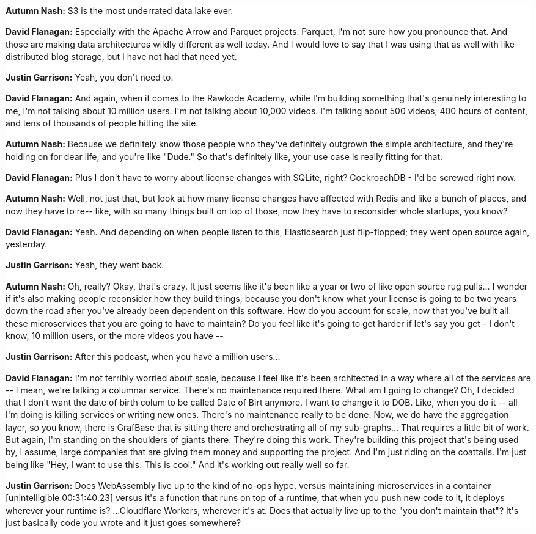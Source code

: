 **Autumn Nash:** S3 is the most underrated data lake ever.

**David Flanagan:** Especially with the Apache Arrow and Parquet projects. Parquet, I'm not sure how you pronounce that. And those are making data architectures wildly different as well today. And I would love to say that I was using that as well with like distributed blog storage, but I have not had that need yet.

**Justin Garrison:** Yeah, you don't need to.

**David Flanagan:** And again, when it comes to the Rawkode Academy, while I'm building something that's genuinely interesting to me, I'm not talking about 10 million users. I'm not talking about 10,000 videos. I'm talking about 500 videos, 400 hours of content, and tens of thousands of people hitting the site.

**Autumn Nash:** Because we definitely know those people who they've definitely outgrown the simple architecture, and they're holding on for dear life, and you're like "Dude." So that's definitely like, your use case is really fitting for that.

**David Flanagan:** Plus I don't have to worry about license changes with SQLite, right? CockroachDB - I'd be screwed right now.

**Autumn Nash:** Well, not just that, but look at how many license changes have affected with Redis and like a bunch of places, and now they have to re-- like, with so many things built on top of those, now they have to reconsider whole startups, you know?

**David Flanagan:** Yeah. And depending on when people listen to this, Elasticsearch just flip-flopped; they went open source again, yesterday.

**Justin Garrison:** Yeah, they went back.

**Autumn Nash:** Oh, really? Okay, that's crazy. It just seems like it's been like a year or two of like open source rug pulls... I wonder if it's also making people reconsider how they build things, because you don't know what your license is going to be two years down the road after you've already been dependent on this software. How do you account for scale, now that you've built all these microservices that you are going to have to maintain? Do you feel like it's going to get harder if let's say you get - I don't know, 10 million users, or the more videos you have --

**Justin Garrison:** After this podcast, when you have a million users...

**David Flanagan:** I'm not terribly worried about scale, because I feel like it's been architected in a way where all of the services are -- I mean, we're talking a columnar service. There's no maintenance required there. What am I going to change? Oh, I decided that I don't want the date of birth colum to be called Date of Birt anymore. I want to change it to DOB. Like, when you do it -- all I'm doing is killing services or writing new ones. There's no maintenance really to be done. Now, we do have the aggregation layer, so you know, there is GrafBase that is sitting there and orchestrating all of my sub-graphs... That requires a little bit of work. But again, I'm standing on the shoulders of giants there. They're doing this work. They're building this project that's being used by, I assume, large companies that are giving them money and supporting the project. And I'm just riding on the coattails. I'm just being like "Hey, I want to use this. This is cool." And it's working out really well so far.

**Justin Garrison:** Does WebAssembly live up to the kind of no-ops hype, versus maintaining microservices in a container \[unintelligible 00:31:40.23\] versus it's a function that runs on top of a runtime, that when you push new code to it, it deploys wherever your runtime is? ...Cloudflare Workers, wherever it's at. Does that actually live up to the "you don't maintain that"? It's just basically code you wrote and it just goes somewhere?
